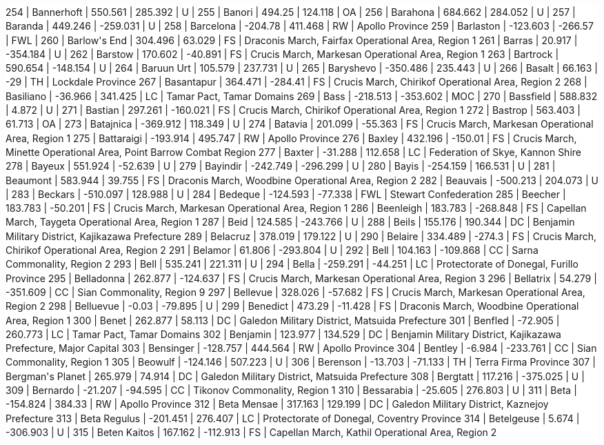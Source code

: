 254 | Bannerhoft | 550.561 | 285.392 | U | 
255 | Banori | 494.25 | 124.118 | OA | 
256 | Barahona | 684.662 | 284.052 | U | 
257 | Baranda | 449.246 | -259.031 | U | 
258 | Barcelona | -204.78 | 411.468 | RW | Apollo Province
259 | Barlaston | -123.603 | -266.57 | FWL | 
260 | Barlow's End | 304.496 | 63.029 | FS | Draconis March, Fairfax Operational Area, Region 1
261 | Barras | 20.917 | -354.184 | U | 
262 | Barstow | 170.602 | -40.891 | FS | Crucis March, Markesan Operational Area, Region 1
263 | Bartrock | 590.654 | -148.154 | U | 
264 | Baruun Urt | 105.579 | 237.731 | U | 
265 | Baryshevo | -350.486 | 235.443 | U | 
266 | Basalt | 66.163 | -29 | TH | Lockdale Province
267 | Basantapur | 364.471 | -284.41 | FS | Crucis March, Chirikof Operational Area, Region 2
268 | Basiliano | -36.966 | 341.425 | LC | Tamar Pact, Tamar Domains
269 | Bass | -218.513 | -353.602 | MOC | 
270 | Bassfield | 588.832 | 4.872 | U | 
271 | Bastian | 297.261 | -160.021 | FS | Crucis March, Chirikof Operational Area, Region 1
272 | Bastrop | 563.403 | 61.713 | OA | 
273 | Batajnica | -369.912 | 118.349 | U | 
274 | Batavia | 201.099 | -55.363 | FS | Crucis March, Markesan Operational Area, Region 1
275 | Battaraigi | -193.914 | 495.747 | RW | Apollo Province
276 | Baxley | 432.196 | -150.01 | FS | Crucis March, Minette Operational Area, Point Barrow Combat Region
277 | Baxter | -31.288 | 112.658 | LC | Federation of Skye, Kannon Shire
278 | Bayeux | 551.924 | -52.639 | U | 
279 | Bayindir | -242.749 | -296.299 | U | 
280 | Bayis | -254.159 | 166.531 | U | 
281 | Beaumont | 583.944 | 39.755 | FS | Draconis March, Woodbine Operational Area, Region 2
282 | Beauvais | -500.213 | 204.073 | U | 
283 | Beckars | -510.097 | 128.988 | U | 
284 | Bedeque | -124.593 | -77.338 | FWL | Stewart Confederation
285 | Beecher | 183.783 | -50.201 | FS | Crucis March, Markesan Operational Area, Region 1
286 | Beenleigh | 183.783 | -268.848 | FS | Capellan March, Taygeta Operational Area, Region 1
287 | Beid | 124.585 | -243.766 | U | 
288 | Beils | 155.176 | 190.344 | DC | Benjamin Military District, Kajikazawa Prefecture
289 | Belacruz | 378.019 | 179.122 | U | 
290 | Belaire | 334.489 | -274.3 | FS | Crucis March, Chirikof Operational Area, Region 2
291 | Belamor | 61.806 | -293.804 | U | 
292 | Bell | 104.163 | -109.868 | CC | Sarna Commonality, Region 2
293 | Bell | 535.241 | 221.311 | U | 
294 | Bella | -259.291 | -44.251 | LC | Protectorate of Donegal, Furillo Province
295 | Belladonna | 262.877 | -124.637 | FS | Crucis March, Markesan Operational Area, Region 3
296 | Bellatrix | 54.279 | -351.609 | CC | Sian Commonality, Region 9
297 | Bellevue | 328.026 | -57.682 | FS | Crucis March, Markesan Operational Area, Region 2
298 | Belluevue | -0.03 | -79.895 | U | 
299 | Benedict | 473.29 | -11.428 | FS | Draconis March, Woodbine Operational Area, Region 1
300 | Benet | 262.877 | 58.113 | DC | Galedon Military District, Matsuida Prefecture
301 | Benfled | -72.905 | 260.773 | LC | Tamar Pact, Tamar Domains
302 | Benjamin | 123.977 | 134.529 | DC | Benjamin Military District, Kajikazawa Prefecture, Major Capital
303 | Bensinger | -128.757 | 444.564 | RW | Apollo Province
304 | Bentley | -6.984 | -233.761 | CC | Sian Commonality, Region 1
305 | Beowulf | -124.146 | 507.223 | U | 
306 | Berenson | -13.703 | -71.133 | TH | Terra Firma Province
307 | Bergman's Planet | 265.979 | 74.914 | DC | Galedon Military District, Matsuida Prefecture
308 | Bergtatt | 117.216 | -375.025 | U | 
309 | Bernardo | -21.207 | -94.595 | CC | Tikonov Commonality, Region 1
310 | Bessarabia | -25.605 | 276.803 | U | 
311 | Beta | -154.824 | 384.33 | RW | Apollo Province
312 | Beta Mensae | 317.163 | 129.199 | DC | Galedon Military District, Kaznejoy Prefecture
313 | Beta Regulus | -201.451 | 276.407 | LC | Protectorate of Donegal, Coventry Province
314 | Betelgeuse | 5.674 | -306.903 | U | 
315 | Beten Kaitos | 167.162 | -112.913 | FS | Capellan March, Kathil Operational Area, Region 2